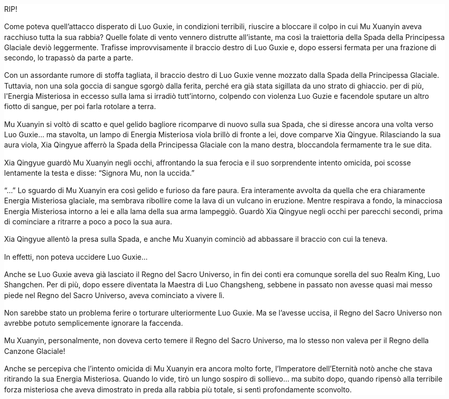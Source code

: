 
RIP!


Come poteva quell’attacco disperato di Luo Guxie, in condizioni terribili, riuscire a bloccare il colpo in cui Mu Xuanyin aveva racchiuso tutta la sua rabbia? Quelle folate di vento vennero distrutte all’istante, ma così la traiettoria della Spada della Principessa Glaciale deviò leggermente. Trafisse improvvisamente il braccio destro di Luo Guxie e, dopo essersi fermata per una frazione di secondo, lo trapassò da parte a parte.


Con un assordante rumore di stoffa tagliata, il braccio destro di Luo Guxie venne mozzato dalla Spada della Principessa Glaciale. Tuttavia, non una sola goccia di sangue sgorgò dalla ferita, perché era già stata sigillata da uno strato di ghiaccio. per di più, l'Energia Misteriosa in eccesso sulla lama si irradiò tutt’intorno, colpendo con violenza Luo Guzie e facendole sputare un altro fiotto di sangue, per poi farla rotolare a terra.


Mu Xuanyin si voltò di scatto e quel gelido bagliore ricomparve di nuovo sulla sua Spada, che si diresse ancora una volta verso Luo Guxie… ma stavolta, un lampo di Energia Misteriosa viola brillò di fronte a lei, dove comparve Xia Qingyue. Rilasciando la sua aura viola, Xia Qingyue afferrò la Spada della Principessa Glaciale con la mano destra, bloccandola fermamente tra le sue dita.


Xia Qingyue guardò Mu Xuanyin negli occhi, affrontando la sua ferocia e il suo sorprendente intento omicida, poi scosse lentamente la testa e disse: “Signora Mu, non la uccida.”


“…” Lo sguardo di Mu Xuanyin era così gelido e furioso da fare paura. Era interamente avvolta da quella che era chiaramente Energia Misteriosa glaciale, ma sembrava ribollire come la lava di un vulcano in eruzione. Mentre respirava a fondo, la minacciosa Energia Misteriosa intorno a lei e alla lama della sua arma lampeggiò. Guardò Xia Qingyue negli occhi per parecchi secondi, prima di cominciare a ritrarre a poco a poco la sua aura.


Xia Qingyue allentò la presa sulla Spada, e anche Mu Xuanyin cominciò ad abbassare il braccio con cui la teneva.


In effetti, non poteva uccidere Luo Guxie…


Anche se Luo Guxie aveva già lasciato il Regno del Sacro Universo, in fin dei conti era comunque sorella del suo Realm King, Luo Shangchen. Per di più, dopo essere diventata la Maestra di Luo Changsheng, sebbene in passato non avesse quasi mai messo piede nel Regno del Sacro Universo, aveva cominciato a vivere lì.


Non sarebbe stato un problema ferire o torturare ulteriormente Luo Guxie. Ma se l’avesse uccisa, il Regno del Sacro Universo non avrebbe potuto semplicemente ignorare la faccenda.


Mu Xuanyin, personalmente, non doveva certo temere il Regno del Sacro Universo, ma lo stesso non valeva per il Regno della Canzone Glaciale!


Anche se percepiva che l’intento omicida di Mu Xuanyin era ancora molto forte, l’Imperatore dell’Eternità notò anche che stava ritirando la sua Energia Misteriosa. Quando lo vide, tirò un lungo sospiro di sollievo… ma subito dopo, quando ripensò alla terribile forza misteriosa che aveva dimostrato in preda alla rabbia più totale, si sentì profondamente sconvolto.

